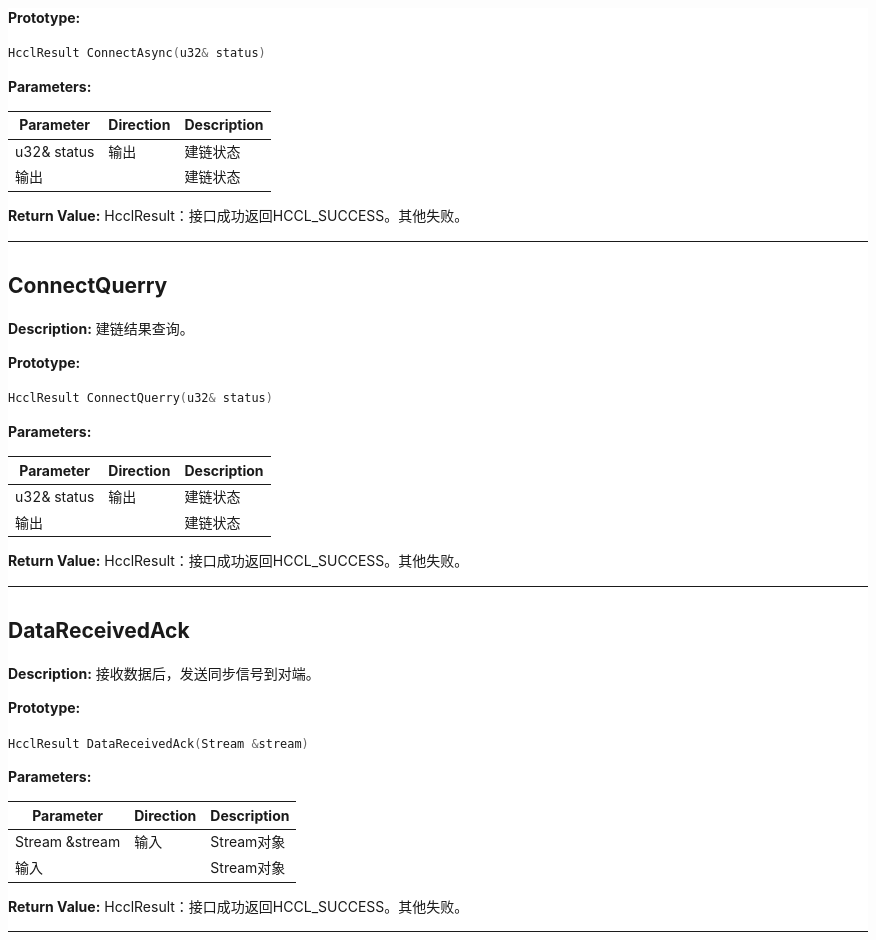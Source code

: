 **Prototype:**
```cpp
HcclResult ConnectAsync(u32& status)
```

**Parameters:**

| Parameter | Direction | Description |
|-----------|-----------|-------------|
| u32& status | 输出 | 建链状态 |
| 输出 |  | 建链状态 |

**Return Value:** HcclResult：接口成功返回HCCL\_SUCCESS。其他失败。

---

## ConnectQuerry

**Description:** 建链结果查询。

**Prototype:**
```cpp
HcclResult ConnectQuerry(u32& status)
```

**Parameters:**

| Parameter | Direction | Description |
|-----------|-----------|-------------|
| u32& status | 输出 | 建链状态 |
| 输出 |  | 建链状态 |

**Return Value:** HcclResult：接口成功返回HCCL\_SUCCESS。其他失败。

---

## DataReceivedAck

**Description:** 接收数据后，发送同步信号到对端。

**Prototype:**
```cpp
HcclResult DataReceivedAck(Stream &stream)
```

**Parameters:**

| Parameter | Direction | Description |
|-----------|-----------|-------------|
| Stream &stream | 输入 | Stream对象 |
| 输入 |  | Stream对象 |

**Return Value:** HcclResult：接口成功返回HCCL\_SUCCESS。其他失败。

---